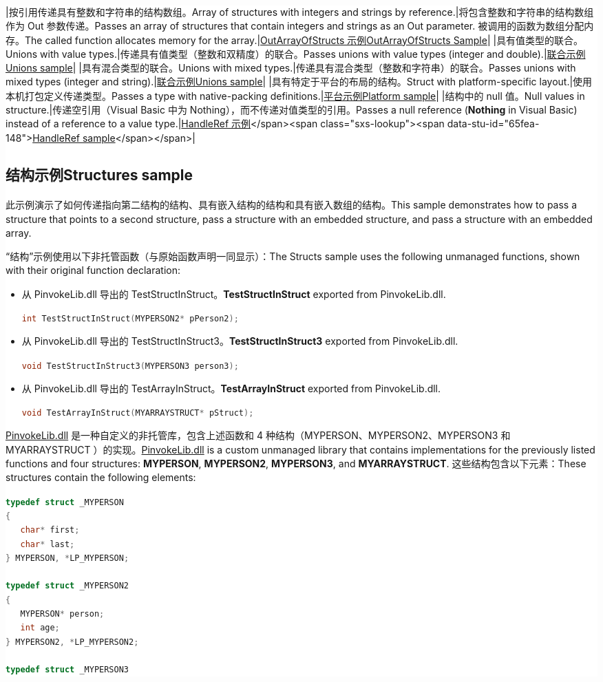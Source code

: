 |<span data-ttu-id="65fea-133">按引用传递具有整数和字符串的结构数组。</span><span class="sxs-lookup"><span data-stu-id="65fea-133">Array of structures with integers and strings by reference.</span></span>|<span data-ttu-id="65fea-134">将包含整数和字符串的结构数组作为 Out 参数传递。</span><span class="sxs-lookup"><span data-stu-id="65fea-134">Passes an array of structures that contain integers and strings as an Out parameter.</span></span> <span data-ttu-id="65fea-135">被调用的函数为数组分配内存。</span><span class="sxs-lookup"><span data-stu-id="65fea-135">The called function allocates memory for the array.</span></span>|[<span data-ttu-id="65fea-136">OutArrayOfStructs 示例</span><span class="sxs-lookup"><span data-stu-id="65fea-136">OutArrayOfStructs Sample</span></span>](#outarrayofstructs-sample)|
|<span data-ttu-id="65fea-137">具有值类型的联合。</span><span class="sxs-lookup"><span data-stu-id="65fea-137">Unions with value types.</span></span>|<span data-ttu-id="65fea-138">传递具有值类型（整数和双精度）的联合。</span><span class="sxs-lookup"><span data-stu-id="65fea-138">Passes unions with value types (integer and double).</span></span>|[<span data-ttu-id="65fea-139">联合示例</span><span class="sxs-lookup"><span data-stu-id="65fea-139">Unions sample</span></span>](#unions-sample)|
|<span data-ttu-id="65fea-140">具有混合类型的联合。</span><span class="sxs-lookup"><span data-stu-id="65fea-140">Unions with mixed types.</span></span>|<span data-ttu-id="65fea-141">传递具有混合类型（整数和字符串）的联合。</span><span class="sxs-lookup"><span data-stu-id="65fea-141">Passes unions with mixed types (integer and string).</span></span>|[<span data-ttu-id="65fea-142">联合示例</span><span class="sxs-lookup"><span data-stu-id="65fea-142">Unions sample</span></span>](#unions-sample)|
|<span data-ttu-id="65fea-143">具有特定于平台的布局的结构。</span><span class="sxs-lookup"><span data-stu-id="65fea-143">Struct with platform-specific layout.</span></span>|<span data-ttu-id="65fea-144">使用本机打包定义传递类型。</span><span class="sxs-lookup"><span data-stu-id="65fea-144">Passes a type with native-packing definitions.</span></span>|[<span data-ttu-id="65fea-145">平台示例</span><span class="sxs-lookup"><span data-stu-id="65fea-145">Platform sample</span></span>](#platform-sample)|
|<span data-ttu-id="65fea-146">结构中的 null 值。</span><span class="sxs-lookup"><span data-stu-id="65fea-146">Null values in structure.</span></span>|<span data-ttu-id="65fea-147">传递空引用（Visual Basic 中为 Nothing），而不传递对值类型的引用。</span><span class="sxs-lookup"><span data-stu-id="65fea-147">Passes a null reference (**Nothing** in Visual Basic) instead of a reference to a value type.</span></span>|<span data-ttu-id="65fea-148">[HandleRef 示例](https://docs.microsoft.com/previous-versions/dotnet/netframework-3.0/hc662t8k(v=vs.85))</span><span class="sxs-lookup"><span data-stu-id="65fea-148">[HandleRef sample](https://docs.microsoft.com/previous-versions/dotnet/netframework-3.0/hc662t8k(v=vs.85))</span></span>|

## <a name="structures-sample"></a><span data-ttu-id="65fea-149">结构示例</span><span class="sxs-lookup"><span data-stu-id="65fea-149">Structures sample</span></span>

<span data-ttu-id="65fea-150">此示例演示了如何传递指向第二结构的结构、具有嵌入结构的结构和具有嵌入数组的结构。</span><span class="sxs-lookup"><span data-stu-id="65fea-150">This sample demonstrates how to pass a structure that points to a second structure, pass a structure with an embedded structure, and pass a structure with an embedded array.</span></span>  
  
<span data-ttu-id="65fea-151">“结构”示例使用以下非托管函数（与原始函数声明一同显示）：</span><span class="sxs-lookup"><span data-stu-id="65fea-151">The Structs sample uses the following unmanaged functions, shown with their original function declaration:</span></span>

- <span data-ttu-id="65fea-152">从 PinvokeLib.dll 导出的 TestStructInStruct。</span><span class="sxs-lookup"><span data-stu-id="65fea-152">**TestStructInStruct** exported from PinvokeLib.dll.</span></span>

    ```cpp
    int TestStructInStruct(MYPERSON2* pPerson2);
    ```

- <span data-ttu-id="65fea-153">从 PinvokeLib.dll 导出的 TestStructInStruct3。</span><span class="sxs-lookup"><span data-stu-id="65fea-153">**TestStructInStruct3** exported from PinvokeLib.dll.</span></span>

    ```cpp
    void TestStructInStruct3(MYPERSON3 person3);
    ```

- <span data-ttu-id="65fea-154">从 PinvokeLib.dll 导出的 TestArrayInStruct。</span><span class="sxs-lookup"><span data-stu-id="65fea-154">**TestArrayInStruct** exported from PinvokeLib.dll.</span></span>

    ```cpp
    void TestArrayInStruct(MYARRAYSTRUCT* pStruct);
    ```

<span data-ttu-id="65fea-155">[PinvokeLib.dll](marshaling-data-with-platform-invoke.md#pinvokelibdll) 是一种自定义的非托管库，包含上述函数和 4 种结构（MYPERSON、MYPERSON2、MYPERSON3 和 MYARRAYSTRUCT   ）的实现。</span><span class="sxs-lookup"><span data-stu-id="65fea-155">[PinvokeLib.dll](marshaling-data-with-platform-invoke.md#pinvokelibdll) is a custom unmanaged library that contains implementations for the previously listed functions and four structures: **MYPERSON**, **MYPERSON2**, **MYPERSON3**, and **MYARRAYSTRUCT**.</span></span> <span data-ttu-id="65fea-156">这些结构包含以下元素：</span><span class="sxs-lookup"><span data-stu-id="65fea-156">These structures contain the following elements:</span></span>

```cpp
typedef struct _MYPERSON
{
   char* first;
   char* last;
} MYPERSON, *LP_MYPERSON;

typedef struct _MYPERSON2
{
   MYPERSON* person;
   int age;
} MYPERSON2, *LP_MYPERSON2;

typedef struct _MYPERSON3
```